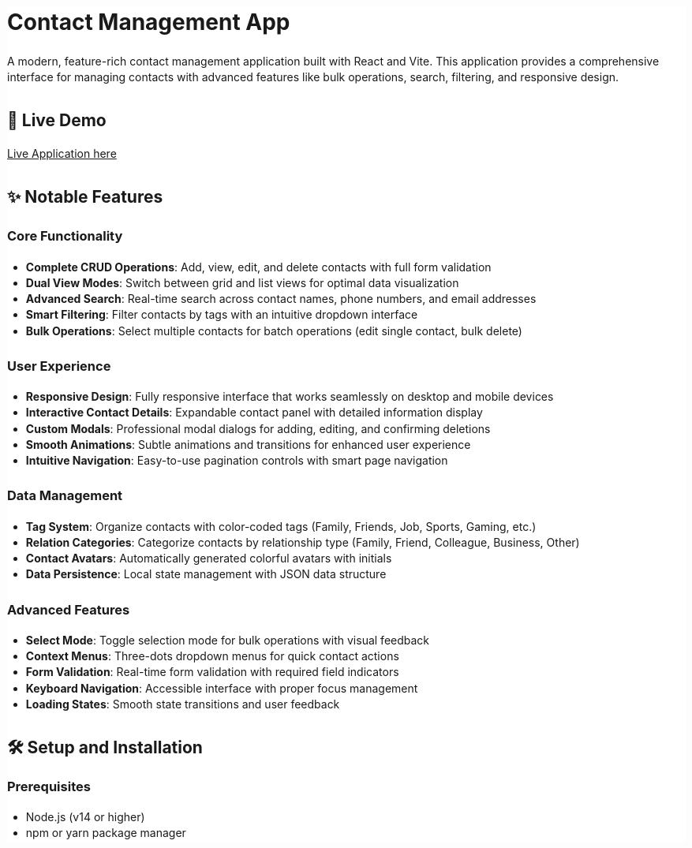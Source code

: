 # Contact Management App

A modern, feature-rich contact management application built with React and Vite. This application provides a comprehensive interface for managing contacts with advanced features like bulk operations, search, filtering, and responsive design.

## 🚀 Live Demo

[Live Application here](https://contact-list-lac-five.vercel.app/)

## ✨ Notable Features

### Core Functionality
- **Complete CRUD Operations**: Add, view, edit, and delete contacts with full form validation
- **Dual View Modes**: Switch between grid and list views for optimal data visualization
- **Advanced Search**: Real-time search across contact names, phone numbers, and email addresses
- **Smart Filtering**: Filter contacts by tags with an intuitive dropdown interface
- **Bulk Operations**: Select multiple contacts for batch operations (edit single contact, bulk delete)

### User Experience
- **Responsive Design**: Fully responsive interface that works seamlessly on desktop and mobile devices
- **Interactive Contact Details**: Expandable contact panel with detailed information display
- **Custom Modals**: Professional modal dialogs for adding, editing, and confirming deletions
- **Smooth Animations**: Subtle animations and transitions for enhanced user experience
- **Intuitive Navigation**: Easy-to-use pagination controls with smart page navigation

### Data Management
- **Tag System**: Organize contacts with color-coded tags (Family, Friends, Job, Sports, Gaming, etc.)
- **Relation Categories**: Categorize contacts by relationship type (Family, Friend, Colleague, Business, Other)
- **Contact Avatars**: Automatically generated colorful avatars with initials
- **Data Persistence**: Local state management with JSON data structure

### Advanced Features
- **Select Mode**: Toggle selection mode for bulk operations with visual feedback
- **Context Menus**: Three-dots dropdown menus for quick contact actions
- **Form Validation**: Real-time form validation with required field indicators
- **Keyboard Navigation**: Accessible interface with proper focus management
- **Loading States**: Smooth state transitions and user feedback

## 🛠️ Setup and Installation

### Prerequisites
- Node.js (v14 or higher)
- npm or yarn package manager
